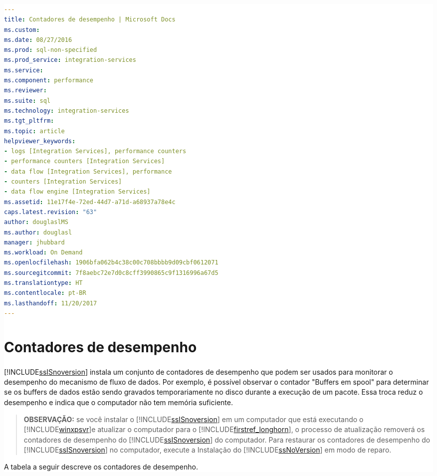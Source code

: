```yaml
---
title: Contadores de desempenho | Microsoft Docs
ms.custom: 
ms.date: 08/27/2016
ms.prod: sql-non-specified
ms.prod_service: integration-services
ms.service: 
ms.component: performance
ms.reviewer: 
ms.suite: sql
ms.technology: integration-services
ms.tgt_pltfrm: 
ms.topic: article
helpviewer_keywords:
- logs [Integration Services], performance counters
- performance counters [Integration Services]
- data flow [Integration Services], performance
- counters [Integration Services]
- data flow engine [Integration Services]
ms.assetid: 11e17f4e-72ed-44d7-a71d-a68937a78e4c
caps.latest.revision: "63"
author: douglaslMS
ms.author: douglasl
manager: jhubbard
ms.workload: On Demand
ms.openlocfilehash: 1906bfa062b4c38c00c708bbbb9d09cbf0612071
ms.sourcegitcommit: 7f8aebc72e7d0c8cff3990865c9f1316996a67d5
ms.translationtype: HT
ms.contentlocale: pt-BR
ms.lasthandoff: 11/20/2017
---
```

# <a name="performance-counters"></a>Contadores de desempenho
  [!INCLUDE[ssISnoversion](../../includes/ssisnoversion-md.md)] instala um conjunto de contadores de desempenho que podem ser usados para monitorar o desempenho do mecanismo de fluxo de dados. Por exemplo, é possível observar o contador "Buffers em spool" para determinar se os buffers de dados estão sendo gravados temporariamente no disco durante a execução de um pacote. Essa troca reduz o desempenho e indica que o computador não tem memória suficiente.  
  
> **OBSERVAÇÃO:** se você instalar o [!INCLUDE[ssISnoversion](../../includes/ssisnoversion-md.md)] em um computador que está executando o [!INCLUDE[winxpsvr](../../includes/winxpsvr-md.md)]e atualizar o computador para o [!INCLUDE[firstref_longhorn](../../includes/firstref-longhorn-md.md)], o processo de atualização removerá os contadores de desempenho do [!INCLUDE[ssISnoversion](../../includes/ssisnoversion-md.md)] do computador. Para restaurar os contadores de desempenho do [!INCLUDE[ssISnoversion](../../includes/ssisnoversion-md.md)] no computador, execute a Instalação do [!INCLUDE[ssNoVersion](../../includes/ssnoversion-md.md)] em modo de reparo.  
  
 A tabela a seguir descreve os contadores de desempenho.  
  
